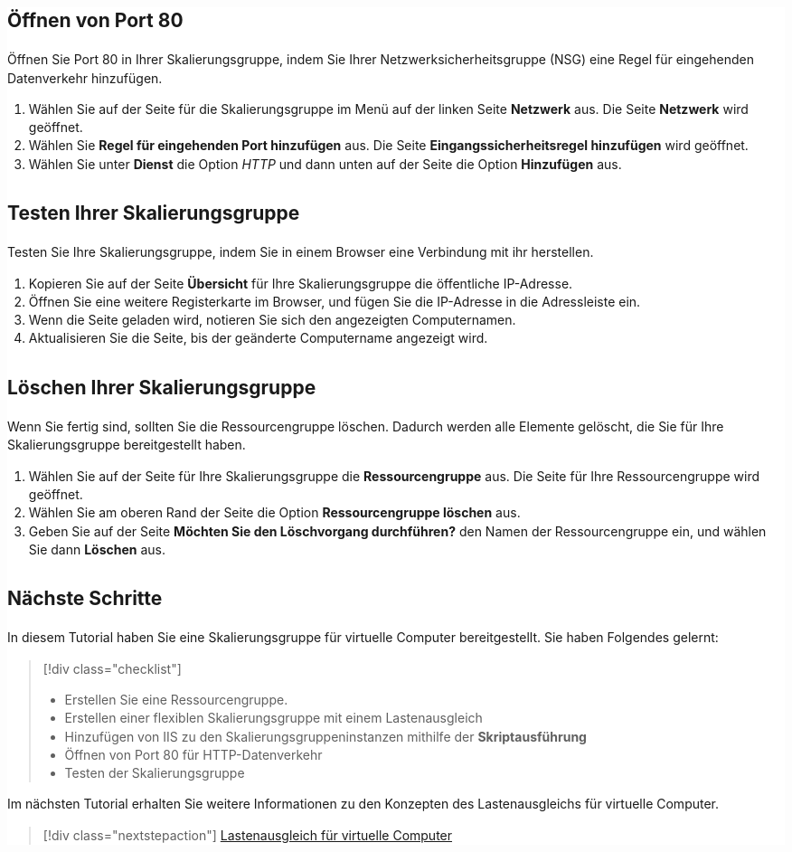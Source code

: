 ## <a name="open-port-80"></a>Öffnen von Port 80 

Öffnen Sie Port 80 in Ihrer Skalierungsgruppe, indem Sie Ihrer Netzwerksicherheitsgruppe (NSG) eine Regel für eingehenden Datenverkehr hinzufügen.

1. Wählen Sie auf der Seite für die Skalierungsgruppe im Menü auf der linken Seite **Netzwerk** aus. Die Seite **Netzwerk** wird geöffnet.
1. Wählen Sie **Regel für eingehenden Port hinzufügen** aus. Die Seite **Eingangssicherheitsregel hinzufügen** wird geöffnet.
1. Wählen Sie unter **Dienst** die Option *HTTP* und dann unten auf der Seite die Option **Hinzufügen** aus.

## <a name="test-your-scale-set"></a>Testen Ihrer Skalierungsgruppe

Testen Sie Ihre Skalierungsgruppe, indem Sie in einem Browser eine Verbindung mit ihr herstellen.

1. Kopieren Sie auf der Seite **Übersicht** für Ihre Skalierungsgruppe die öffentliche IP-Adresse.
1. Öffnen Sie eine weitere Registerkarte im Browser, und fügen Sie die IP-Adresse in die Adressleiste ein.
1. Wenn die Seite geladen wird, notieren Sie sich den angezeigten Computernamen. 
1. Aktualisieren Sie die Seite, bis der geänderte Computername angezeigt wird. 

## <a name="delete-your-scale-set"></a>Löschen Ihrer Skalierungsgruppe

Wenn Sie fertig sind, sollten Sie die Ressourcengruppe löschen. Dadurch werden alle Elemente gelöscht, die Sie für Ihre Skalierungsgruppe bereitgestellt haben.

1. Wählen Sie auf der Seite für Ihre Skalierungsgruppe die **Ressourcengruppe** aus. Die Seite für Ihre Ressourcengruppe wird geöffnet.
1. Wählen Sie am oberen Rand der Seite die Option **Ressourcengruppe löschen** aus.
1. Geben Sie auf der Seite **Möchten Sie den Löschvorgang durchführen?** den Namen der Ressourcengruppe ein, und wählen Sie dann **Löschen** aus.

## <a name="next-steps"></a>Nächste Schritte
In diesem Tutorial haben Sie eine Skalierungsgruppe für virtuelle Computer bereitgestellt. Sie haben Folgendes gelernt:

> [!div class="checklist"]
> * Erstellen Sie eine Ressourcengruppe.
> * Erstellen einer flexiblen Skalierungsgruppe mit einem Lastenausgleich
> * Hinzufügen von IIS zu den Skalierungsgruppeninstanzen mithilfe der **Skriptausführung**
> * Öffnen von Port 80 für HTTP-Datenverkehr
> * Testen der Skalierungsgruppe

Im nächsten Tutorial erhalten Sie weitere Informationen zu den Konzepten des Lastenausgleichs für virtuelle Computer.

> [!div class="nextstepaction"]
> [Lastenausgleich für virtuelle Computer](tutorial-load-balancer.md)
